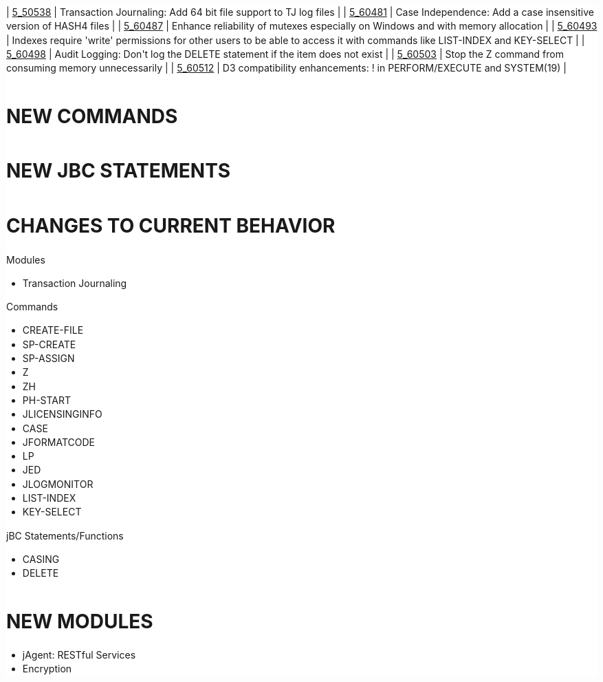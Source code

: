 | [5\_50538](http://www.jbase.com/releasenotes/5.6.0/PN5_50538.html) | Transaction Journaling: Add 64 bit file support to TJ log files |
| [5\_60481](http://www.jbase.com/releasenotes/5.6.0/PN5_60481.html) | Case Independence: Add a case insensitive version of HASH4 files |
| [5\_60487](http://www.jbase.com/releasenotes/5.6.0/PN5_60487.html) | Enhance reliability of mutexes especially on Windows and with memory allocation |
| [5\_60493](http://www.jbase.com/releasenotes/5.6.0/PN5_60493.html) | Indexes require 'write' permissions for other users to be able to access it with commands like LIST-INDEX and KEY-SELECT |
| [5\_60498](http://www.jbase.com/releasenotes/5.6.0/PN5_60498.html) | Audit Logging: Don't log the DELETE statement if the item does not exist |
| [5\_60503](http://www.jbase.com/releasenotes/5.6.0/PN5_60503.html) | Stop the Z command from consuming memory unnecessarily |
| [5\_60512](http://www.jbase.com/releasenotes/5.6.0/PN5_60512.html) | D3 compatibility enhancements: ! in PERFORM/EXECUTE and SYSTEM(19) |

# NEW COMMANDS

# NEW JBC STATEMENTS

# CHANGES TO CURRENT BEHAVIOR

Modules

- Transaction Journaling


Commands

- CREATE-FILE
- SP-CREATE
- SP-ASSIGN
- Z
- ZH
- PH-START
- JLICENSINGINFO
- CASE
- JFORMATCODE
- LP
- JED
- JLOGMONITOR
- LIST-INDEX
- KEY-SELECT


jBC Statements/Functions

- CASING
- DELETE

# NEW MODULES

- jAgent: RESTful Services
- Encryption

